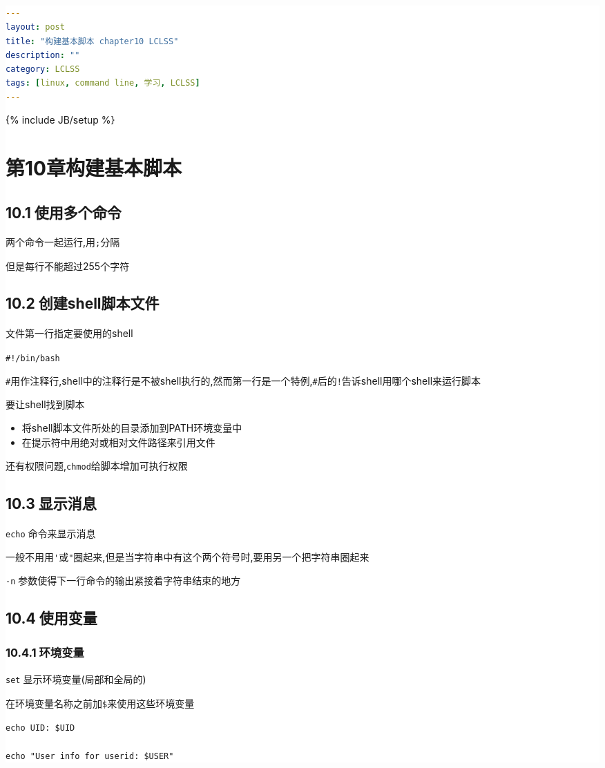 ```yaml
---
layout: post
title: "构建基本脚本 chapter10 LCLSS"
description: ""
category: LCLSS
tags: [linux, command line, 学习, LCLSS]
---
```

{% include JB/setup %}

# 第10章构建基本脚本

## 10.1 使用多个命令

两个命令一起运行,用`;`分隔

但是每行不能超过255个字符

## 10.2 创建shell脚本文件

文件第一行指定要使用的shell

    #!/bin/bash
	
`#`用作注释行,shell中的注释行是不被shell执行的,然而第一行是一个特例,`#`后的`!`告诉shell用哪个shell来运行脚本

要让shell找到脚本

* 将shell脚本文件所处的目录添加到PATH环境变量中
* 在提示符中用绝对或相对文件路径来引用文件

还有权限问题,`chmod`给脚本增加可执行权限

## 10.3 显示消息

`echo` 命令来显示消息

一般不用用`'`或`"`圈起来,但是当字符串中有这个两个符号时,要用另一个把字符串圈起来

`-n` 参数使得下一行命令的输出紧接着字符串结束的地方

## 10.4 使用变量

### 10.4.1 环境变量

`set` 显示环境变量(局部和全局的)

在环境变量名称之前加`$`来使用这些环境变量

    echo UID: $UID
	
	echo "User info for userid: $USER"
	